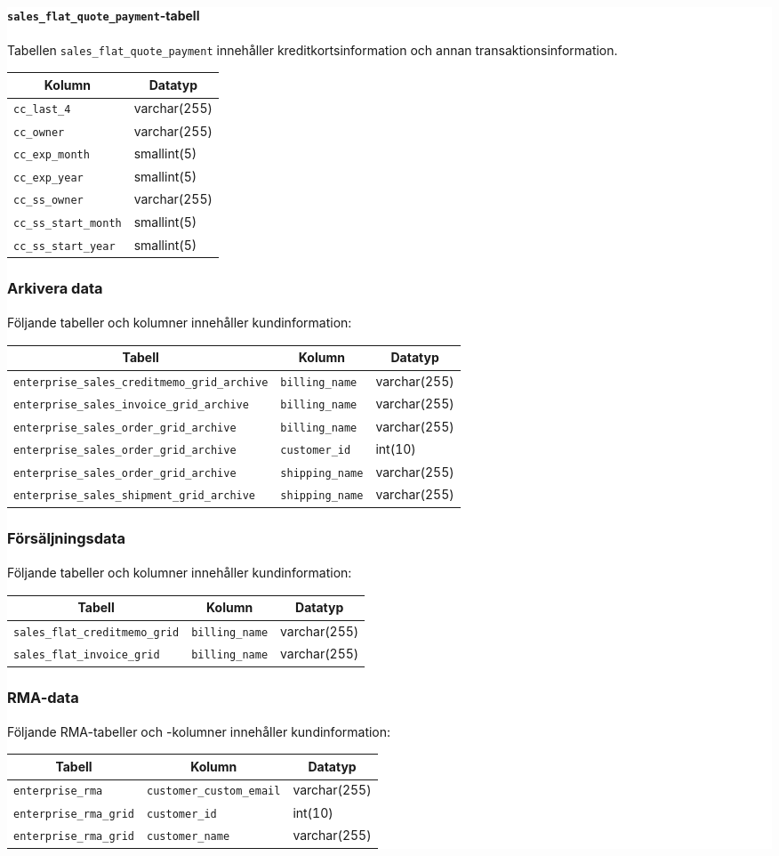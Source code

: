 #### `sales_flat_quote_payment`-tabell

Tabellen `sales_flat_quote_payment` innehåller kreditkortsinformation och annan transaktionsinformation.

| Kolumn | Datatyp |
| --- | --- |
| `cc_last_4` | varchar(255) |
| `cc_owner` | varchar(255) |
| `cc_exp_month` | smallint(5) |
| `cc_exp_year` | smallint(5) |
| `cc_ss_owner` | varchar(255) |
| `cc_ss_start_month` | smallint(5) |
| `cc_ss_start_year` | smallint(5) |

### Arkivera data

Följande tabeller och kolumner innehåller kundinformation:

| Tabell | Kolumn | Datatyp |
| --- | --- | --- |
| `enterprise_sales_creditmemo_grid_archive` | `billing_name` | varchar(255) |
| `enterprise_sales_invoice_grid_archive` | `billing_name` | varchar(255) |
| `enterprise_sales_order_grid_archive` | `billing_name` | varchar(255) |
| `enterprise_sales_order_grid_archive` | `customer_id` | int(10) |
| `enterprise_sales_order_grid_archive` | `shipping_name` | varchar(255) |
| `enterprise_sales_shipment_grid_archive` | `shipping_name` | varchar(255) |

### Försäljningsdata

Följande tabeller och kolumner innehåller kundinformation:

| Tabell | Kolumn | Datatyp |
| --- | --- | --- |
| `sales_flat_creditmemo_grid` | `billing_name` | varchar(255) |
| `sales_flat_invoice_grid` | `billing_name` | varchar(255) |

### RMA-data

Följande RMA-tabeller och -kolumner innehåller kundinformation:

| Tabell | Kolumn | Datatyp |
| --- | --- | --- |
| `enterprise_rma` | `customer_custom_email` | varchar(255) |
| `enterprise_rma_grid` | `customer_id` | int(10) |
| `enterprise_rma_grid` | `customer_name` | varchar(255) |
